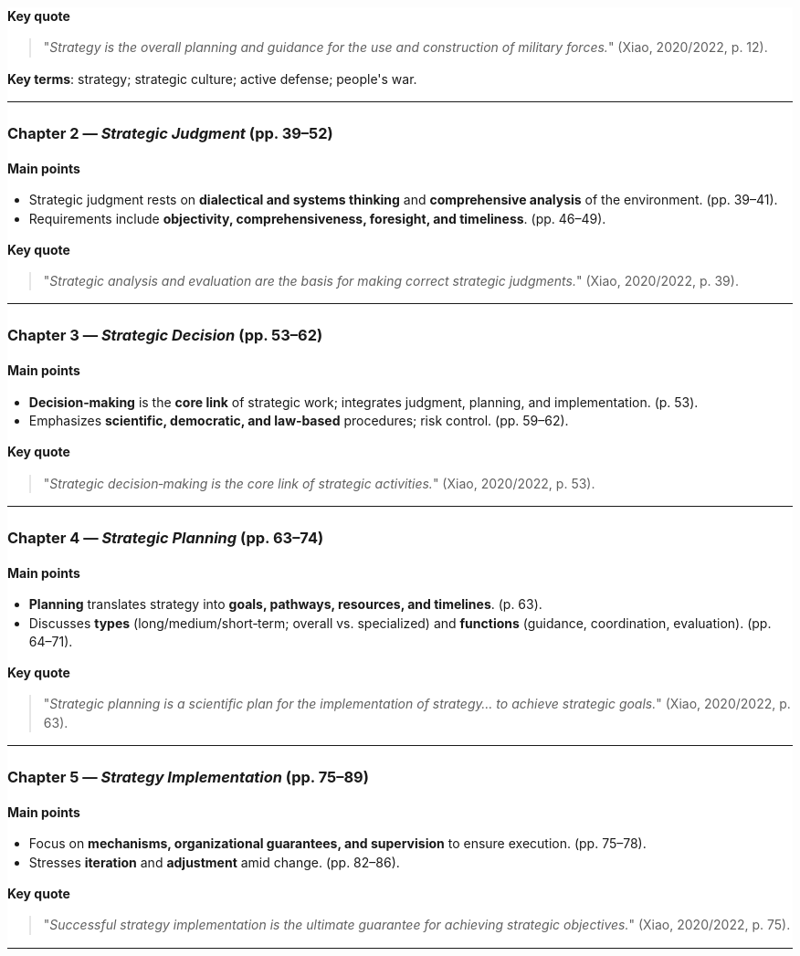 **Key quote**
> "*Strategy is the overall planning and guidance for the use and construction of military forces.*" (Xiao, 2020/2022, p. 12).

**Key terms**: strategy; strategic culture; active defense; people's war.

---

### Chapter 2 — *Strategic Judgment* (pp. 39–52)
**Main points**
- Strategic judgment rests on **dialectical and systems thinking** and **comprehensive analysis** of the environment. (pp. 39–41).
- Requirements include **objectivity, comprehensiveness, foresight, and timeliness**. (pp. 46–49).

**Key quote**
> "*Strategic analysis and evaluation are the basis for making correct strategic judgments.*" (Xiao, 2020/2022, p. 39).

---

### Chapter 3 — *Strategic Decision* (pp. 53–62)
**Main points**
- **Decision‑making** is the **core link** of strategic work; integrates judgment, planning, and implementation. (p. 53).
- Emphasizes **scientific, democratic, and law‑based** procedures; risk control. (pp. 59–62).

**Key quote**
> "*Strategic decision‑making is the core link of strategic activities.*" (Xiao, 2020/2022, p. 53).

---

### Chapter 4 — *Strategic Planning* (pp. 63–74)
**Main points**
- **Planning** translates strategy into **goals, pathways, resources, and timelines**. (p. 63).
- Discusses **types** (long/medium/short‑term; overall vs. specialized) and **functions** (guidance, coordination, evaluation). (pp. 64–71).

**Key quote**
> "*Strategic planning is a scientific plan for the implementation of strategy… to achieve strategic goals.*" (Xiao, 2020/2022, p. 63).

---

### Chapter 5 — *Strategy Implementation* (pp. 75–89)
**Main points**
- Focus on **mechanisms, organizational guarantees, and supervision** to ensure execution. (pp. 75–78).
- Stresses **iteration** and **adjustment** amid change. (pp. 82–86).

**Key quote**
> "*Successful strategy implementation is the ultimate guarantee for achieving strategic objectives.*" (Xiao, 2020/2022, p. 75).

---
